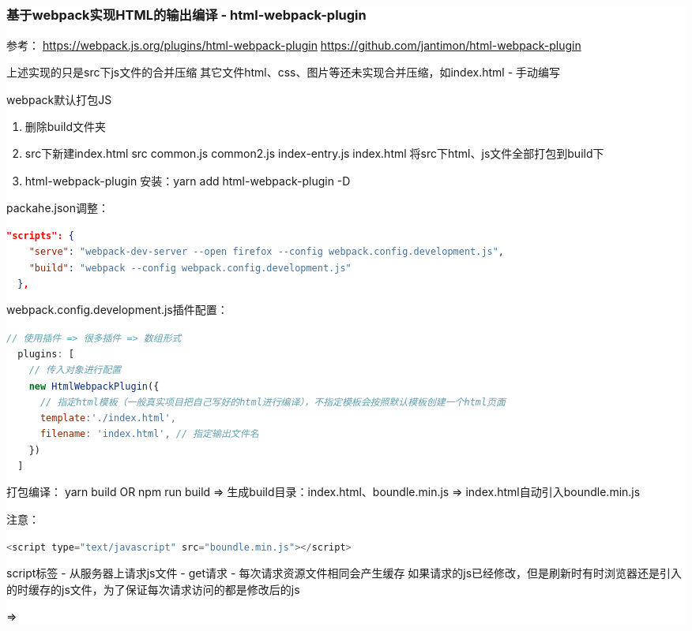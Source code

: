 

### 基于webpack实现HTML的输出编译 - html-webpack-plugin
参考：
https://webpack.js.org/plugins/html-webpack-plugin
https://github.com/jantimon/html-webpack-plugin

上述实现的只是src下js文件的合并压缩
其它文件html、css、图片等还未实现合并压缩，如index.html - 手动编写 

webpack默认打包JS

1. 删除build文件夹
2. src下新建index.html
  src
    common.js
    common2.js
    index-entry.js
    index.html
  将src下html、js文件全部打包到build下

3. html-webpack-plugin
安装：yarn add html-webpack-plugin -D

packahe.json调整：
```json
"scripts": {
    "serve": "webpack-dev-server --open firefox --config webpack.config.development.js",
    "build": "webpack --config webpack.config.development.js"
  },
```
webpack.config.development.js插件配置：
```javascript
// 使用插件 => 很多插件 => 数组形式
  plugins: [
    // 传入对象进行配置
    new HtmlWebpackPlugin({
      // 指定html模板（一般真实项目把自己写好的html进行编译），不指定模板会按照默认模板创建一个html页面
      template:'./index.html',
      filename: 'index.html', // 指定输出文件名
    })
  ]
```
打包编译：
yarn build  OR  npm run build  => 生成build目录：index.html、boundle.min.js => index.html自动引入boundle.min.js

注意：
```javascript
<script type="text/javascript" src="boundle.min.js"></script>
```
script标签 - 从服务器上请求js文件 - get请求 - 每次请求资源文件相同会产生缓存
如果请求的js已经修改，但是刷新时有时浏览器还是引入的时缓存的js文件，为了保证每次请求访问的都是修改后的js

=>
